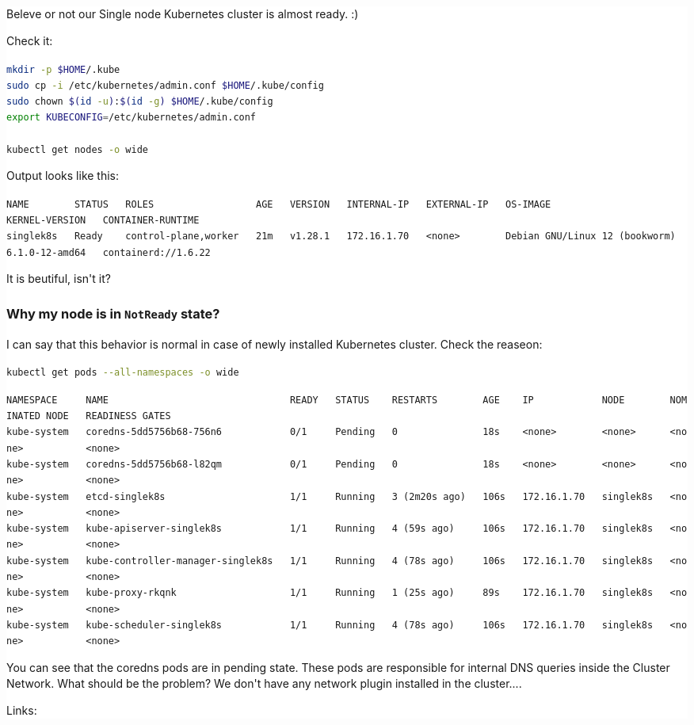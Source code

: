 Beleve or not our Single node Kubernetes cluster is almost ready. :)

Check it:

```bash linenums="1"
mkdir -p $HOME/.kube
sudo cp -i /etc/kubernetes/admin.conf $HOME/.kube/config
sudo chown $(id -u):$(id -g) $HOME/.kube/config
export KUBECONFIG=/etc/kubernetes/admin.conf

kubectl get nodes -o wide
```

Output looks like this:
```plain linenums="1"
NAME        STATUS   ROLES                  AGE   VERSION   INTERNAL-IP   EXTERNAL-IP   OS-IMAGE                         KERNEL-VERSION   CONTAINER-RUNTIME
singlek8s   Ready    control-plane,worker   21m   v1.28.1   172.16.1.70   <none>        Debian GNU/Linux 12 (bookworm)   6.1.0-12-amd64   containerd://1.6.22
```

It is beutiful, isn't it?


### Why my node is in `NotReady` state?

I can say that this behavior is normal in case of newly installed Kubernetes cluster. Check the reaseon:


```bash title="Command"
kubectl get pods --all-namespaces -o wide
```
```text title="Output"
NAMESPACE     NAME                                READY   STATUS    RESTARTS        AGE    IP            NODE        NOMINATED NODE   READINESS GATES
kube-system   coredns-5dd5756b68-756n6            0/1     Pending   0               18s    <none>        <none>      <none>           <none>
kube-system   coredns-5dd5756b68-l82qm            0/1     Pending   0               18s    <none>        <none>      <none>           <none>
kube-system   etcd-singlek8s                      1/1     Running   3 (2m20s ago)   106s   172.16.1.70   singlek8s   <none>           <none>
kube-system   kube-apiserver-singlek8s            1/1     Running   4 (59s ago)     106s   172.16.1.70   singlek8s   <none>           <none>
kube-system   kube-controller-manager-singlek8s   1/1     Running   4 (78s ago)     106s   172.16.1.70   singlek8s   <none>           <none>
kube-system   kube-proxy-rkqnk                    1/1     Running   1 (25s ago)     89s    172.16.1.70   singlek8s   <none>           <none>
kube-system   kube-scheduler-singlek8s            1/1     Running   4 (78s ago)     106s   172.16.1.70   singlek8s   <none>           <none>
```

You can see that the coredns pods are in pending state. These pods are responsible for internal DNS queries inside the Cluster Network. What should be the problem? We don't have any network plugin installed in the cluster....

Links: 
